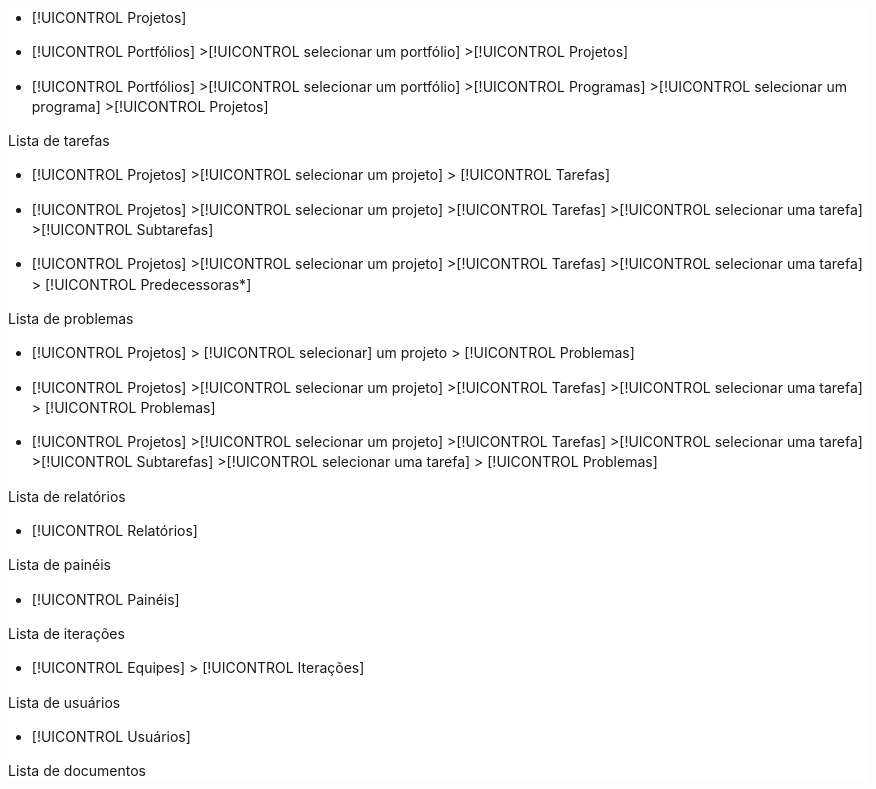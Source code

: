    <td> 
    <ul> 
     <li> <p>[!UICONTROL Projetos]</p> </li> 
     <li> <p>[!UICONTROL Portfólios] &gt;[!UICONTROL selecionar um portfólio] &gt;[!UICONTROL Projetos]</p> </li> 
     <li> <p>[!UICONTROL Portfólios] &gt;[!UICONTROL selecionar um portfólio] &gt;[!UICONTROL Programas] &gt;[!UICONTROL selecionar um programa] &gt;[!UICONTROL Projetos]</p> </li> 
    </ul> </td> 
  </tr> 
  <tr> 
   <td>Lista de tarefas</td> 
   <td> 
    <ul> 
     <li> <p>[!UICONTROL Projetos] &gt;[!UICONTROL selecionar um projeto] &gt; [!UICONTROL Tarefas]</p> </li> 
     <li> <p>[!UICONTROL Projetos] &gt;[!UICONTROL selecionar um projeto] &gt;[!UICONTROL Tarefas] &gt;[!UICONTROL selecionar uma tarefa] &gt;[!UICONTROL Subtarefas]</p> </li> 
     <li> <p>[!UICONTROL Projetos] &gt;[!UICONTROL selecionar um projeto] &gt;[!UICONTROL Tarefas] &gt;[!UICONTROL selecionar uma tarefa] &gt; [!UICONTROL Predecessoras*]</p> </li> 
    </ul> </td> 
  </tr> 
  <tr> 
   <td>Lista de problemas</td> 
   <td> 
    <ul> 
     <li> <p>[!UICONTROL Projetos] &gt; [!UICONTROL selecionar] um projeto &gt; [!UICONTROL Problemas]</p> </li> 
     <li> <p>[!UICONTROL Projetos] &gt;[!UICONTROL selecionar um projeto] &gt;[!UICONTROL Tarefas] &gt;[!UICONTROL selecionar uma tarefa] &gt; [!UICONTROL Problemas]</p> </li> 
     <li> <p>[!UICONTROL Projetos] &gt;[!UICONTROL selecionar um projeto] &gt;[!UICONTROL Tarefas] &gt;[!UICONTROL selecionar uma tarefa] &gt;[!UICONTROL Subtarefas] &gt;[!UICONTROL selecionar uma tarefa] &gt; [!UICONTROL Problemas]</p> </li> 
    </ul> </td> 
  </tr> 
  <tr> 
   <td>Lista de relatórios</td> 
   <td> 
    <ul> 
     <li> <p>  [!UICONTROL Relatórios]  </p> </li> 
    </ul> </td> 
  </tr> 
  <tr> 
   <td>Lista de painéis</td> 
   <td> 
    <ul> 
     <li> <p>[!UICONTROL Painéis]</p> </li> 
    </ul> </td> 
  </tr> 
  <tr> 
   <td>Lista de iterações</td> 
   <td> 
    <ul> 
     <li> <p>[!UICONTROL Equipes] &gt; [!UICONTROL Iterações]</p> </li> 
    </ul> </td> 
  </tr> 
  <tr> 
   <td>Lista de usuários</td> 
   <td> 
    <ul> 
     <li> <p>[!UICONTROL Usuários]</p> </li> 
    </ul> </td> 
  </tr> 
  <tr> 
   <td>Lista de documentos</td> 